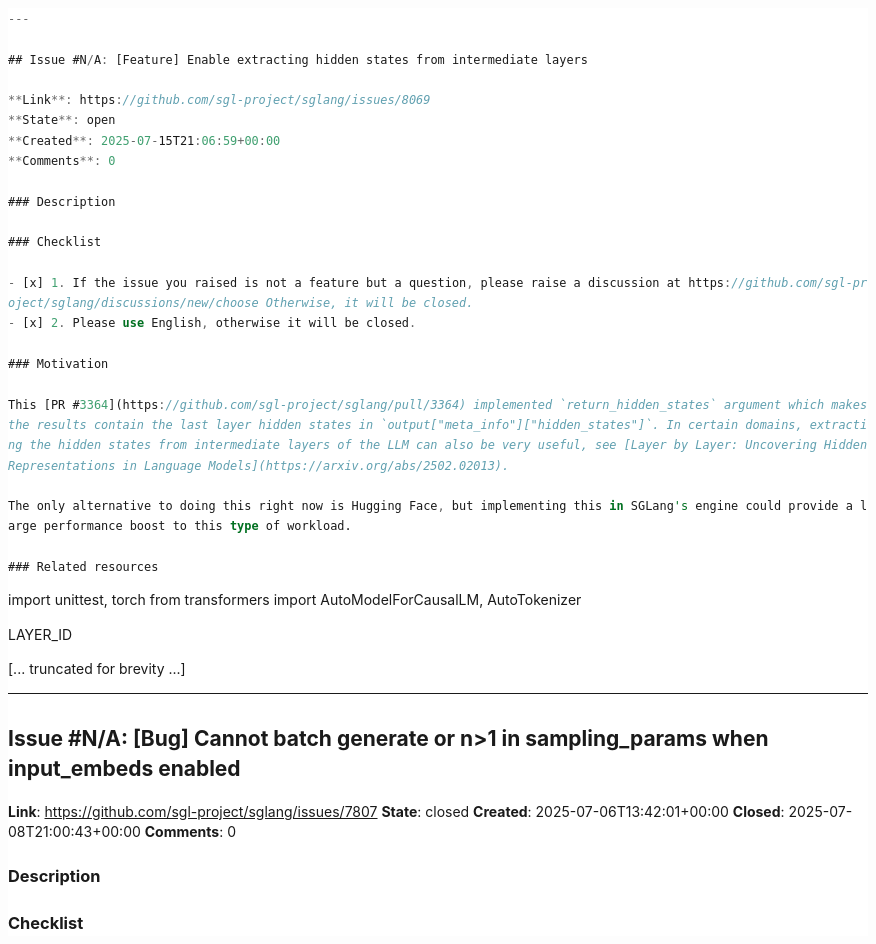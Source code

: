 ```rust
---

## Issue #N/A: [Feature] Enable extracting hidden states from intermediate layers

**Link**: https://github.com/sgl-project/sglang/issues/8069
**State**: open
**Created**: 2025-07-15T21:06:59+00:00
**Comments**: 0

### Description

### Checklist

- [x] 1. If the issue you raised is not a feature but a question, please raise a discussion at https://github.com/sgl-project/sglang/discussions/new/choose Otherwise, it will be closed.
- [x] 2. Please use English, otherwise it will be closed.

### Motivation

This [PR #3364](https://github.com/sgl-project/sglang/pull/3364) implemented `return_hidden_states` argument which makes the results contain the last layer hidden states in `output["meta_info"]["hidden_states"]`. In certain domains, extracting the hidden states from intermediate layers of the LLM can also be very useful, see [Layer by Layer: Uncovering Hidden Representations in Language Models](https://arxiv.org/abs/2502.02013).

The only alternative to doing this right now is Hugging Face, but implementing this in SGLang's engine could provide a large performance boost to this type of workload.

### Related resources

```
import unittest, torch
from transformers import AutoModelForCausalLM, AutoTokenizer

LAYER_ID

[... truncated for brevity ...]

---

## Issue #N/A: [Bug] Cannot batch generate or n>1 in sampling_params when input_embeds enabled

**Link**: https://github.com/sgl-project/sglang/issues/7807
**State**: closed
**Created**: 2025-07-06T13:42:01+00:00
**Closed**: 2025-07-08T21:00:43+00:00
**Comments**: 0

### Description

### Checklist
